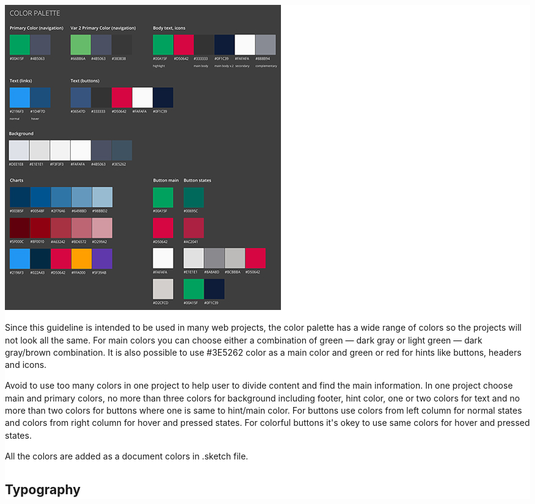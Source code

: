 ![colors](img/colors.jpg)

Since this guideline is intended to be used in many web projects, the color palette has a wide range of colors so the projects will not look all the same. For main colors you can choose either a combination of green — dark gray or light green — dark gray/brown combination. It is also possible to use #3E5262 color as a main color and green or red for hints like buttons, headers and icons. 

Avoid to use too many colors in one project to help user to divide content and find the main information. In one project choose main and primary colors, no more than three colors for background including footer, hint color, one or two colors for text and no more than two colors for buttons where one is same to hint/main color.
For buttons use colors from left column for normal states and colors from right column for hover and pressed states. For colorful buttons it's okey to use same colors for hover and pressed states.

All the colors are added as a document colors in .sketch file.

## Typography
